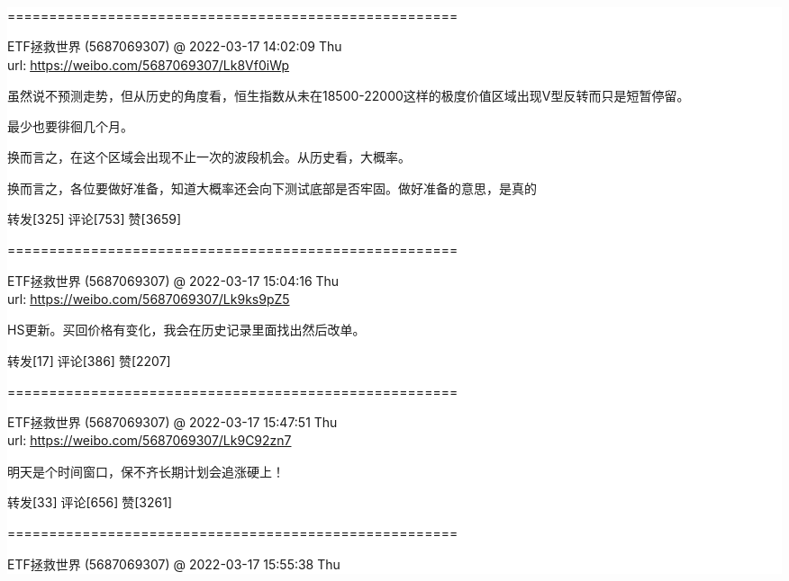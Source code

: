 ======================================================






ETF拯救世界 (5687069307) @
2022-03-17 14:02:09 Thu  
url: https://weibo.com/5687069307/Lk8Vf0iWp

虽然说不预测走势，但从历史的角度看，恒生指数从未在18500-22000这样的极度价值区域出现V型反转而只是短暂停留。

最少也要徘徊几个月。

换而言之，在这个区域会出现不止一次的波段机会。从历史看，大概率。

换而言之，各位要做好准备，知道大概率还会向下测试底部是否牢固。做好准备的意思，是真的 ​​​

转发[325]  评论[753]  赞[3659] 

======================================================






ETF拯救世界 (5687069307) @
2022-03-17 15:04:16 Thu  
url: https://weibo.com/5687069307/Lk9ks9pZ5

HS更新。买回价格有变化，我会在历史记录里面找出然后改单。 ​​​

转发[17]  评论[386]  赞[2207] 

======================================================






ETF拯救世界 (5687069307) @
2022-03-17 15:47:51 Thu  
url: https://weibo.com/5687069307/Lk9C92zn7

明天是个时间窗口，保不齐长期计划会追涨硬上！ ​​​

转发[33]  评论[656]  赞[3261] 

======================================================






ETF拯救世界 (5687069307) @
2022-03-17 15:55:38 Thu  
